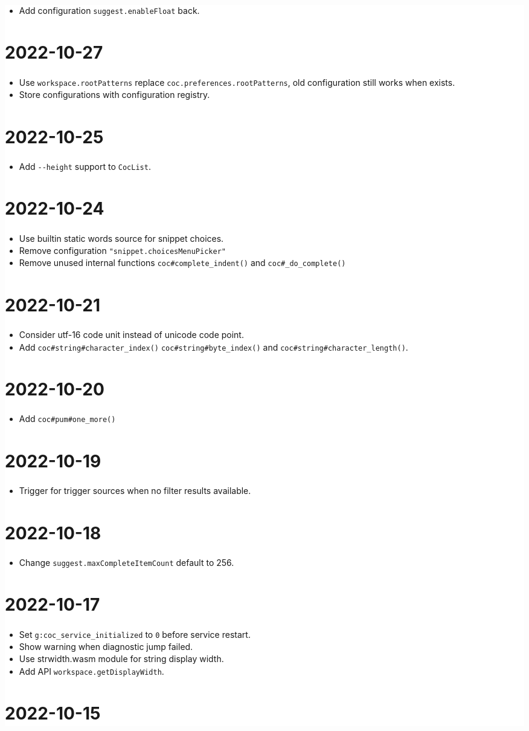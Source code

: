 - Add configuration `suggest.enableFloat` back.

# 2022-10-27

- Use `workspace.rootPatterns` replace `coc.preferences.rootPatterns`, old
  configuration still works when exists.
- Store configurations with configuration registry.

# 2022-10-25

- Add `--height` support to `CocList`.

# 2022-10-24

- Use builtin static words source for snippet choices.
- Remove configuration `"snippet.choicesMenuPicker"`
- Remove unused internal functions `coc#complete_indent()` and
  `coc#_do_complete()`

# 2022-10-21

- Consider utf-16 code unit instead of unicode code point.
- Add `coc#string#character_index()` `coc#string#byte_index()` and
  `coc#string#character_length()`.

# 2022-10-20

- Add `coc#pum#one_more()`

# 2022-10-19

- Trigger for trigger sources when no filter results available.

# 2022-10-18

- Change `suggest.maxCompleteItemCount` default to 256.

# 2022-10-17

- Set `g:coc_service_initialized` to `0` before service restart.
- Show warning when diagnostic jump failed.
- Use strwidth.wasm module for string display width.
- Add API `workspace.getDisplayWidth`.

# 2022-10-15

